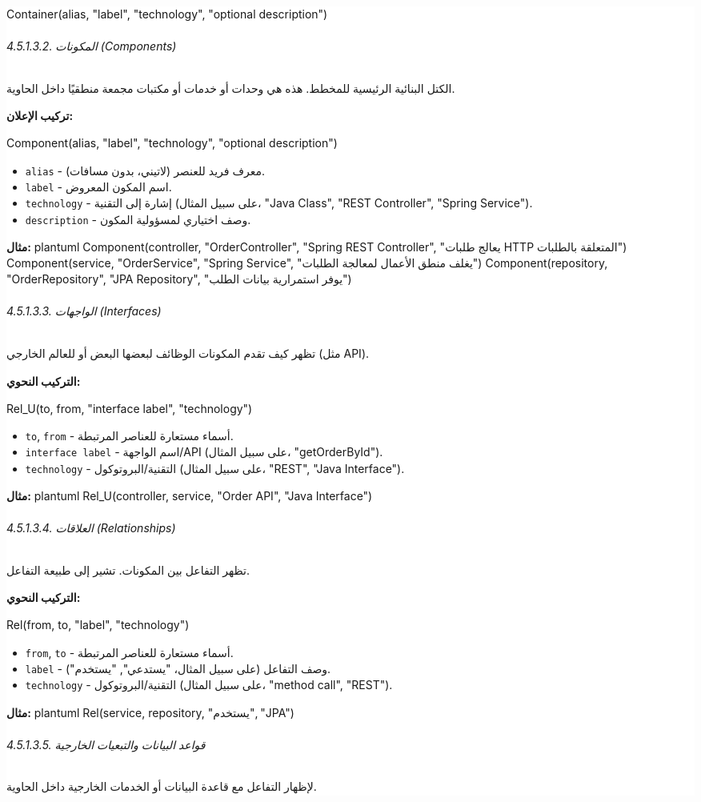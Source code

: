 
Container(alias, "label", "technology", "optional description")


###### 4.5.1.3.2. المكونات (Components)
الكتل البنائية الرئيسية للمخطط. هذه هي وحدات أو خدمات أو مكتبات مجمعة منطقيًا داخل الحاوية.

**تركيب الإعلان:**

Component(alias, "label", "technology", "optional description")

*   `alias` - معرف فريد للعنصر (لاتيني، بدون مسافات).
*   `label` - اسم المكون المعروض.
*   `technology` - إشارة إلى التقنية (على سبيل المثال، "Java Class", "REST Controller", "Spring Service").
*   `description` - وصف اختياري لمسؤولية المكون.

**مثال:**
plantuml
Component(controller, "OrderController", "Spring REST Controller", "يعالج طلبات HTTP المتعلقة بالطلبات")
Component(service, "OrderService", "Spring Service", "يغلف منطق الأعمال لمعالجة الطلبات")
Component(repository, "OrderRepository", "JPA Repository", "يوفر استمرارية بيانات الطلب")


###### 4.5.1.3.3. الواجهات (Interfaces)
تظهر كيف تقدم المكونات الوظائف لبعضها البعض أو للعالم الخارجي (مثل API).

**التركيب النحوي:**

Rel_U(to, from, "interface label", "technology")

*   `to`, `from` - أسماء مستعارة للعناصر المرتبطة.
*   `interface label` - اسم الواجهة/API (على سبيل المثال، "getOrderById").
*   `technology` - التقنية/البروتوكول (على سبيل المثال، "REST", "Java Interface").

**مثال:**
plantuml
Rel_U(controller, service, "Order API", "Java Interface")


###### 4.5.1.3.4. العلاقات (Relationships)
تظهر التفاعل بين المكونات. تشير إلى طبيعة التفاعل.

**التركيب النحوي:**

Rel(from, to, "label", "technology")

*   `from`, `to` - أسماء مستعارة للعناصر المرتبطة.
*   `label` - وصف التفاعل (على سبيل المثال، "يستدعي", "يستخدم").
*   `technology` - التقنية/البروتوكول (على سبيل المثال، "method call", "REST").

**مثال:**
plantuml
Rel(service, repository, "يستخدم", "JPA")


###### 4.5.1.3.5. قواعد البيانات والتبعيات الخارجية
لإظهار التفاعل مع قاعدة البيانات أو الخدمات الخارجية داخل الحاوية.
